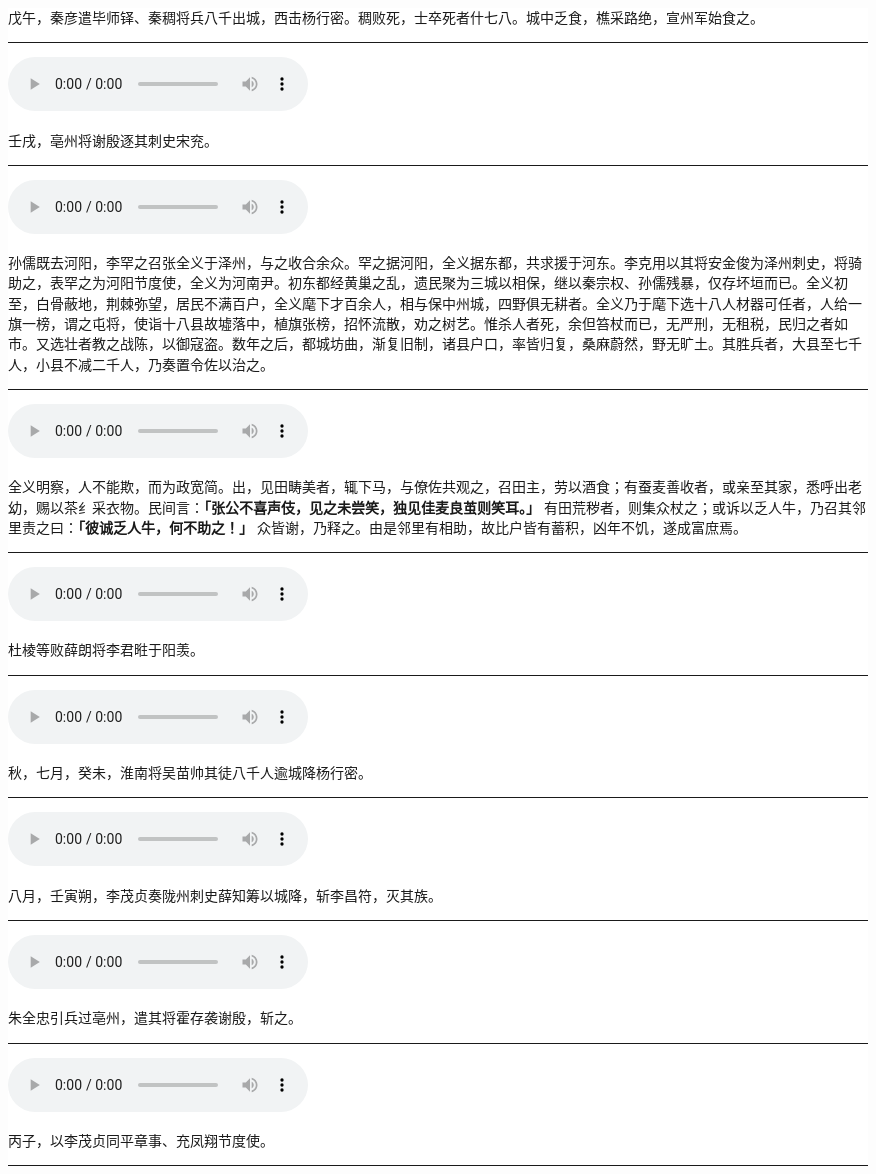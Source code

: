 戊午，秦彦遣毕师铎、秦稠将兵八千出城，西击杨行密。稠败死，士卒死者什七八。城中乏食，樵采路绝，宣州军始食之。

---

![](assets/audios/257/32.mp3)

壬戌，亳州将谢殷逐其刺史宋兖。

---

![](assets/audios/257/33.mp3)

孙儒既去河阳，李罕之召张全义于泽州，与之收合余众。罕之据河阳，全义据东都，共求援于河东。李克用以其将安金俊为泽州刺史，将骑助之，表罕之为河阳节度使，全义为河南尹。初东都经黄巢之乱，遗民聚为三城以相保，继以秦宗权、孙儒残暴，仅存坏垣而已。全义初至，白骨蔽地，荆棘弥望，居民不满百户，全义麾下才百余人，相与保中州城，四野俱无耕者。全义乃于麾下选十八人材器可任者，人给一旗一榜，谓之屯将，使诣十八县故墟落中，植旗张榜，招怀流散，劝之树艺。惟杀人者死，余但笞杖而已，无严刑，无租税，民归之者如市。又选壮者教之战陈，以御寇盗。数年之后，都城坊曲，渐复旧制，诸县户口，率皆归复，桑麻蔚然，野无旷土。其胜兵者，大县至七千人，小县不减二千人，乃奏置令佐以治之。

---

![](assets/audios/257/34.mp3)

全义明察，人不能欺，而为政宽简。出，见田畴美者，辄下马，与僚佐共观之，召田主，劳以酒食；有蚕麦善收者，或亲至其家，悉呼出老幼，赐以茶纟采衣物。民间言：__「张公不喜声伎，见之未尝笑，独见佳麦良茧则笑耳。」__ 有田荒秽者，则集众杖之；或诉以乏人牛，乃召其邻里责之曰：__「彼诚乏人牛，何不助之！」__ 众皆谢，乃释之。由是邻里有相助，故比户皆有蓄积，凶年不饥，遂成富庶焉。

---

![](assets/audios/257/35.mp3)

杜棱等败薛朗将李君暀于阳羡。

---

![](assets/audios/257/36.mp3)

秋，七月，癸未，淮南将吴苗帅其徒八千人逾城降杨行密。

---

![](assets/audios/257/37.mp3)

八月，壬寅朔，李茂贞奏陇州刺史薛知筹以城降，斩李昌符，灭其族。

---

![](assets/audios/257/38.mp3)

朱全忠引兵过亳州，遣其将霍存袭谢殷，斩之。

---

![](assets/audios/257/39.mp3)

丙子，以李茂贞同平章事、充凤翔节度使。

---
